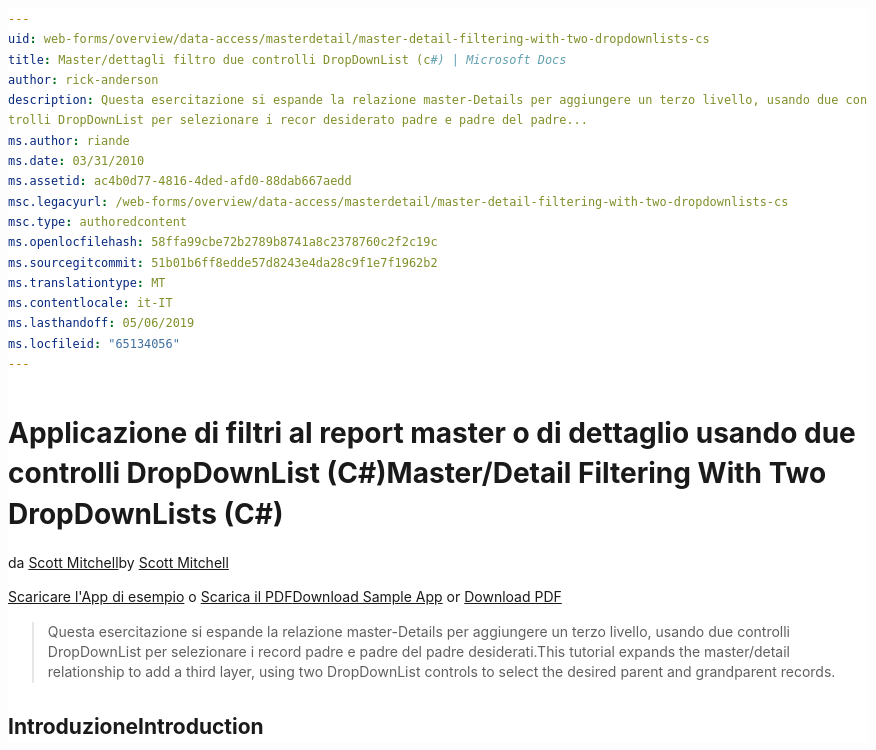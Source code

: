 ```yaml
---
uid: web-forms/overview/data-access/masterdetail/master-detail-filtering-with-two-dropdownlists-cs
title: Master/dettagli filtro due controlli DropDownList (c#) | Microsoft Docs
author: rick-anderson
description: Questa esercitazione si espande la relazione master-Details per aggiungere un terzo livello, usando due controlli DropDownList per selezionare i recor desiderato padre e padre del padre...
ms.author: riande
ms.date: 03/31/2010
ms.assetid: ac4b0d77-4816-4ded-afd0-88dab667aedd
msc.legacyurl: /web-forms/overview/data-access/masterdetail/master-detail-filtering-with-two-dropdownlists-cs
msc.type: authoredcontent
ms.openlocfilehash: 58ffa99cbe72b2789b8741a8c2378760c2f2c19c
ms.sourcegitcommit: 51b01b6ff8edde57d8243e4da28c9f1e7f1962b2
ms.translationtype: MT
ms.contentlocale: it-IT
ms.lasthandoff: 05/06/2019
ms.locfileid: "65134056"
---
```

# <a name="masterdetail-filtering-with-two-dropdownlists-c"></a><span data-ttu-id="1ade7-103">Applicazione di filtri al report master o di dettaglio usando due controlli DropDownList (C#)</span><span class="sxs-lookup"><span data-stu-id="1ade7-103">Master/Detail Filtering With Two DropDownLists (C#)</span></span>

<span data-ttu-id="1ade7-104">da [Scott Mitchell](https://twitter.com/ScottOnWriting)</span><span class="sxs-lookup"><span data-stu-id="1ade7-104">by [Scott Mitchell](https://twitter.com/ScottOnWriting)</span></span>

<span data-ttu-id="1ade7-105">[Scaricare l'App di esempio](http://download.microsoft.com/download/4/6/3/463cf87c-4724-4cbc-b7b5-3f866f43ba50/ASPNET_Data_Tutorial_8_CS.exe) o [Scarica il PDF](master-detail-filtering-with-two-dropdownlists-cs/_static/datatutorial08cs1.pdf)</span><span class="sxs-lookup"><span data-stu-id="1ade7-105">[Download Sample App](http://download.microsoft.com/download/4/6/3/463cf87c-4724-4cbc-b7b5-3f866f43ba50/ASPNET_Data_Tutorial_8_CS.exe) or [Download PDF](master-detail-filtering-with-two-dropdownlists-cs/_static/datatutorial08cs1.pdf)</span></span>

> <span data-ttu-id="1ade7-106">Questa esercitazione si espande la relazione master-Details per aggiungere un terzo livello, usando due controlli DropDownList per selezionare i record padre e padre del padre desiderati.</span><span class="sxs-lookup"><span data-stu-id="1ade7-106">This tutorial expands the master/detail relationship to add a third layer, using two DropDownList controls to select the desired parent and grandparent records.</span></span>

## <a name="introduction"></a><span data-ttu-id="1ade7-107">Introduzione</span><span class="sxs-lookup"><span data-stu-id="1ade7-107">Introduction</span></span>
